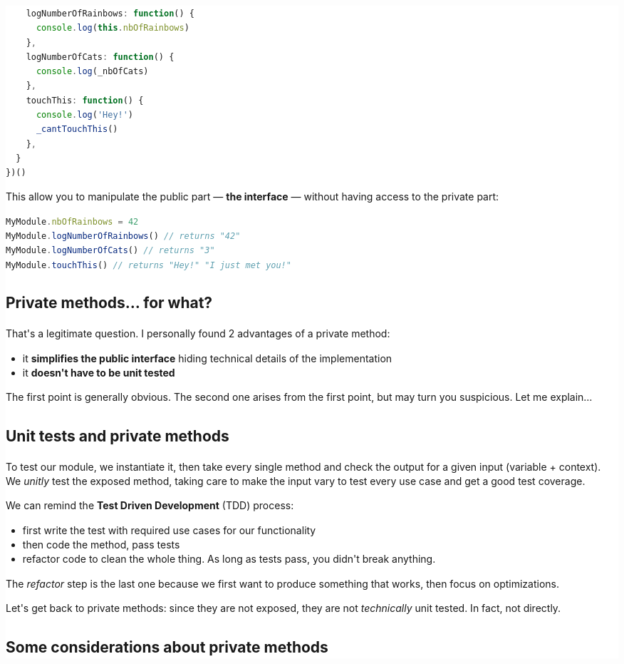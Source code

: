 ```js
    logNumberOfRainbows: function() {
      console.log(this.nbOfRainbows)
    },
    logNumberOfCats: function() {
      console.log(_nbOfCats)
    },
    touchThis: function() {
      console.log('Hey!')
      _cantTouchThis()
    },
  }
})()
```

This allow you to manipulate the public part — **the interface** — without having access to the private part:

```js
MyModule.nbOfRainbows = 42
MyModule.logNumberOfRainbows() // returns "42"
MyModule.logNumberOfCats() // returns "3"
MyModule.touchThis() // returns "Hey!" "I just met you!"
```

## Private methods… for what?

That's a legitimate question. I personally found 2 advantages of a private method:

* it **simplifies the public interface** hiding technical details of the implementation
* it **doesn't have to be unit tested**

The first point is generally obvious. The second one arises from the first point, but may turn you suspicious. Let me explain…

## Unit tests and private methods

To test our module, we instantiate it, then take every single method and check the output for a given input (variable + context). We _unitly_ test the exposed method, taking care to make the input vary to test every use case and get a good test coverage.

We can remind the **Test Driven Development** (TDD) process:

* first write the test with required use cases for our functionality
* then code the method, pass tests
* refactor code to clean the whole thing. As long as tests pass, you didn't break anything.

The _refactor_ step is the last one because we first want to produce something that works, then focus on optimizations.

Let's get back to private methods: since they are not exposed, they are not _technically_ unit tested. In fact, not directly.

## Some considerations about private methods
